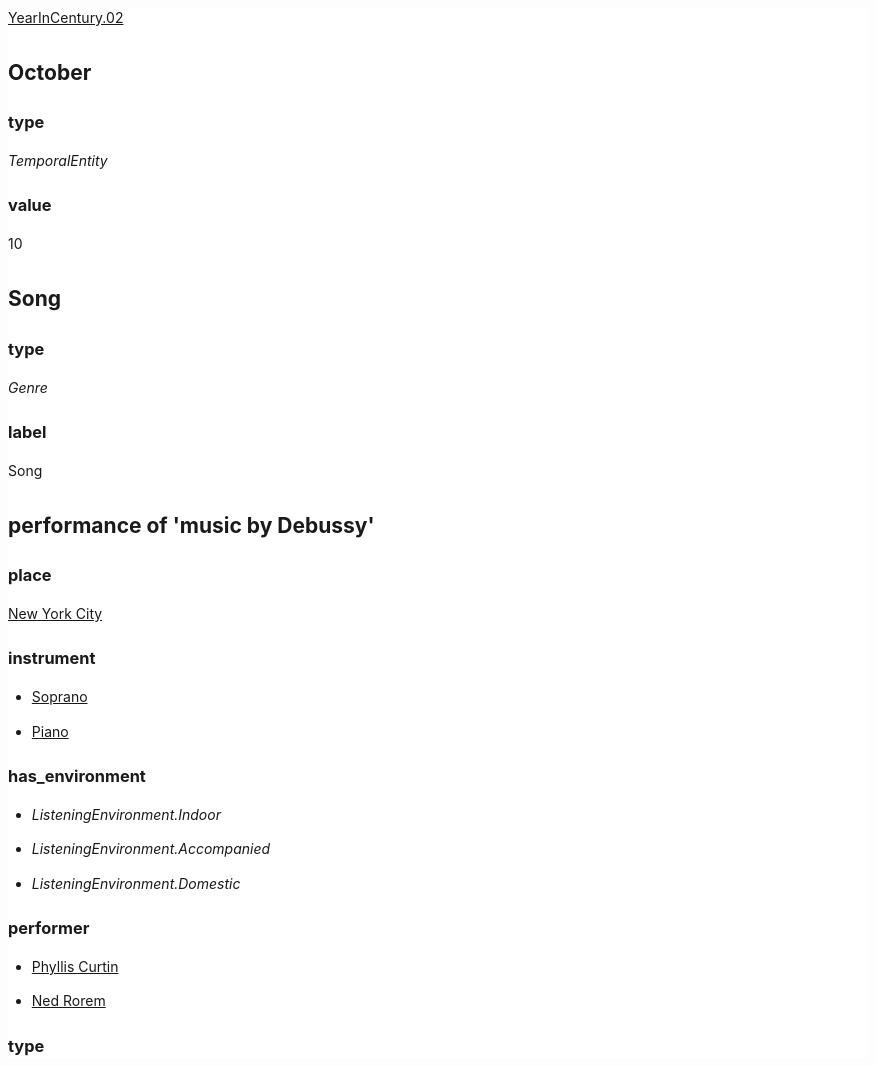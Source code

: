 
[YearInCentury.02](#YearInCentury.02)

## October

### type


*TemporalEntity*

### value


10

## Song

### type


*Genre*

### label


Song

## performance of 'music by Debussy'

### place


[New York City](#New-York-City)

### instrument

 - [Soprano](#Soprano)

 - [Piano](#Piano)

### has_environment

 - *ListeningEnvironment.Indoor*

 - *ListeningEnvironment.Accompanied*

 - *ListeningEnvironment.Domestic*

### performer

 - [Phyllis Curtin](#Phyllis-Curtin)

 - [Ned Rorem](#Ned-Rorem)

### type
